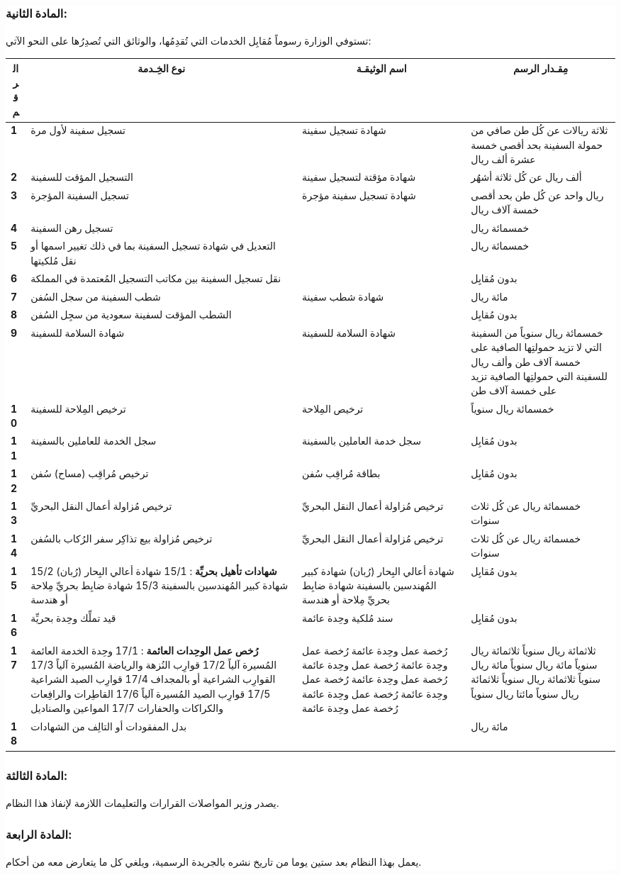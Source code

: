 ### المادة الثانية:

تستوفي الوزارة رسوماً مُقابِل الخدمات التي تُقدِمُها، والوثائق التي تُصدِرُها على النحو الآتي:

**الرقم** |  **نوع الخِـدمة** |  **اسم الوثيقـة** |  **مِقـدار الرسم**  
---|---|---|---  
**1** |  تسجيل سفينة لأول مرة |  شهادة تسجيل سفينة |  ثلاثة ريالات عن كُل طن صافي من حمولة السفينة بحد أقصى خمسة عشرة ألف ريال  
**2** |  التسجيل المؤقت للسفينة |  شهادة مؤقتة لتسجيل سفينة |  ألف ريال عن كُل ثلاثة أشهُر  
**3** |  تسجيل السفينة المؤجرة |  شهادة تسجيل سفينة مؤجرة |  ريال واحد عن كُل طن بحد أقصى خمسة آلاف ريال  
**4** |  تسجيل رهن السفينة |  |  خمسمائة ريال  
**5** |  التعديل في شهادة تسجيل السفينة بما في ذلك تغيير اسمها أو نقل مُلكيتها |  |  خمسمائة ريال  
**6** |  نقل تسجيل السفينة بين مكاتب التسجيل المُعتمدة في المملكة |  |  بدون مُقابِل  
**7** |  شطب السفينة من سجل السُفن |  شهادة شطب سفينة |  مائة ريال  
**8** |  الشطب المؤقت لسفينة سعودية من سجِل السُفن |  |  بدون مُقابِل  
**9** |  شهادة السلامة للسفينة |  شهادة السلامة للسفينة |  خمسمائة ريال سنوياً من السفينة التي لا تزيد حمولتِها الصافية على خمسة آلاف طن وألف ريال للسفينة التي حمولتِها الصافية تزيد على خمسة آلاف طن  
**10** |  ترخيص المِلاحة للسفينة |  ترخيص المِلاحة |  خمسمائة ريال سنوياً  
**11** |  سجل الخدمة للعاملين بالسفينة |  سجل خدمة العاملين بالسفينة |  بدون مُقابِل  
**12** |  ترخيص مُراقِب (مساح) سُفن |  بطاقة مُراقِب سُفن |  بدون مُقابِل  
**13** |  ترخيص مُزاولة أعمال النقل البحريِّ |  ترخيص مُزاولة أعمال النقل البحريِّ |  خمسمائة ريال عن كُل ثلاث سنوات  
**14** |  ترخيص مُزاولة بيع تذاكِر سفر الرُكاب بالسُفن |  ترخيص مُزاولة أعمال النقل البحريِّ |  خمسمائة ريال عن كُل ثلاث سنوات  
**15** |  **شهادات تأهيل بحريِّة** : 15/1 شهادة أعالي البِحار (رُبان) 15/2 شهادة كبير المُهندسين بالسفينة 15/3 شهادة ضابِط بحريِّ مِلاحة أو هندسة |  شهادة أعالي البِحار (رُبان) شهادة كبير المُهندسين بالسفينة شهادة ضابِط بحريِّ مِلاحة أو هندسة |  بدون مُقابِل  
**16** |  قيد تملِّك وحِدة بحريِّة |  سند مُلكية وحِدة عائمة |  بدون مُقابِل  
**17** |  **رُخص عمل الوحِدات العائمة** : 17/1 وحِدة الخدمة العائمة المُسيرة آلياً 17/2 قوارِب النُزهة والرياضة المُسيرة آلياً 17/3 القوارِب الشراعية أو بالمجداف 17/4 قوارِب الصيد الشراعية 17/5 قوارِب الصيد المُسيرة آلياً 17/6 القاطِرات والرافِعات والكراكات والحفارات 17/7 المواعين والصناديل |  رُخصة عمل وحِدة عائمة رُخصة عمل وحِدة عائمة رُخصة عمل وحِدة عائمة رُخصة عمل وحِدة عائمة رُخصة عمل وحِدة عائمة رُخصة عمل وحِدة عائمة رُخصة عمل وحِدة عائمة |  ثلاثمائة ريال سنوياً ثلاثمائة ريال سنوياً مائة ريال سنوياً مائة ريال سنوياً ثلاثمائة ريال سنوياً ثلاثمائة ريال سنوياً مائتا ريال سنوياً  
**18** |  بدل المفقودات أو التالِف من الشهادات |  |  مائة ريال  
  
### المادة الثالثة: 

يصدر وزير المواصلات القرارات والتعليمات اللازمة لإنفاذ هذا النظام. 

### المادة الرابعة: 

يعمل بهذا النظام بعد ستين يوما من تاريخ نشره بالجريدة الرسمية، ويلغي كل ما يتعارض معه من أحكام. 
